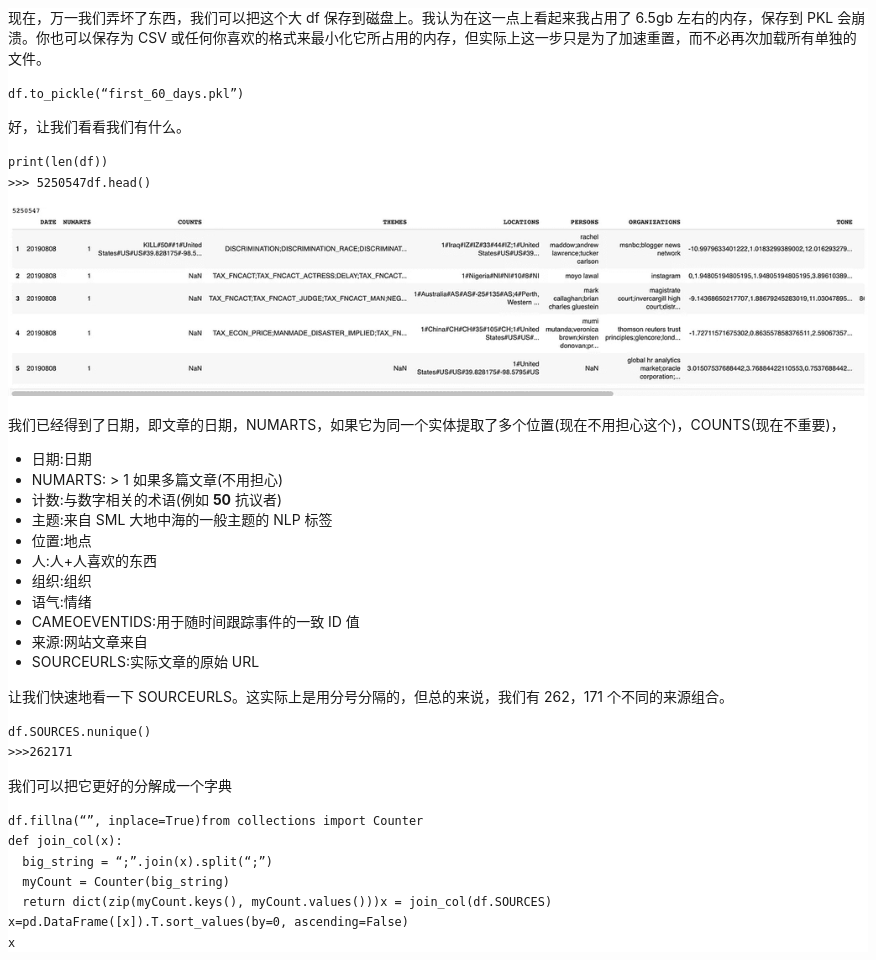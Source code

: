 现在，万一我们弄坏了东西，我们可以把这个大 df 保存到磁盘上。我认为在这一点上看起来我占用了 6.5gb 左右的内存，保存到 PKL 会崩溃。你也可以保存为 CSV 或任何你喜欢的格式来最小化它所占用的内存，但实际上这一步只是为了加速重置，而不必再次加载所有单独的文件。

```
df.to_pickle(“first_60_days.pkl”)
```

好，让我们看看我们有什么。

```
print(len(df))
>>> 5250547df.head()
```

![](img/91df58ee6edc9900da36626a79c99e02.png)

我们已经得到了日期，即文章的日期，NUMARTS，如果它为同一个实体提取了多个位置(现在不用担心这个)，COUNTS(现在不重要)，

*   日期:日期
*   NUMARTS: > 1 如果多篇文章(不用担心)
*   计数:与数字相关的术语(例如 **50** 抗议者)
*   主题:来自 SML 大地中海的一般主题的 NLP 标签
*   位置:地点
*   人:人+人喜欢的东西
*   组织:组织
*   语气:情绪
*   CAMEOEVENTIDS:用于随时间跟踪事件的一致 ID 值
*   来源:网站文章来自
*   SOURCEURLS:实际文章的原始 URL

让我们快速地看一下 SOURCEURLS。这实际上是用分号分隔的，但总的来说，我们有 262，171 个不同的来源组合。

```
df.SOURCES.nunique()
>>>262171
```

我们可以把它更好的分解成一个字典

```
df.fillna(“”, inplace=True)from collections import Counter
def join_col(x):
  big_string = “;”.join(x).split(“;”)
  myCount = Counter(big_string)
  return dict(zip(myCount.keys(), myCount.values()))x = join_col(df.SOURCES)
x=pd.DataFrame([x]).T.sort_values(by=0, ascending=False)
x
```
